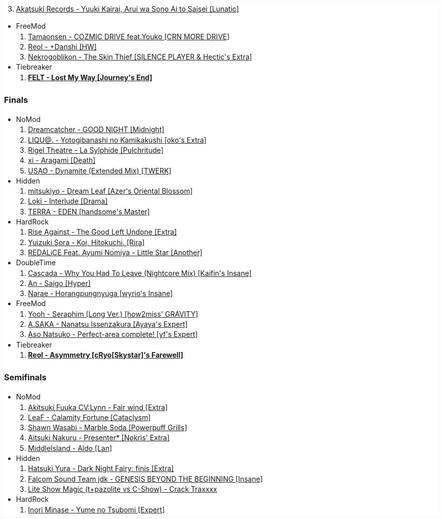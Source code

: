   3. [Akatsuki Records - Yuuki Kairai, Arui wa Sono Ai to Saisei [Lunatic]](https://osu.ppy.sh/beatmapsets/904561#osu/1970133)
- FreeMod
  1. [Tamaonsen - COZMIC DRIVE feat.Youko [CRN MORE DRIVE]](https://osu.ppy.sh/beatmapsets/78859#osu/220330)
  2. [Reol - +Danshi [HW]](https://osu.ppy.sh/beatmapsets/178550#osu/431717)
  3. [Nekrogoblikon - The Skin Thief [SILENCE PLAYER & Hectic's Extra]](https://osu.ppy.sh/beatmapsets/1061535#osu/2279004)
- Tiebreaker
  1. **[FELT - Lost My Way [Journey's End]](https://osu.ppy.sh/beatmapsets/817516#osu/1714350)**

### Finals

- NoMod
  1. [Dreamcatcher - GOOD NIGHT [Midnight]](https://osu.ppy.sh/beatmapsets/603905#osu/1275831)
  2. [LIQU@. - Yotogibanashi no Kamikakushi [oko's Extra]](https://osu.ppy.sh/beatmapsets/236396#osu/717133)
  3. [Rigel Theatre - La Sylphide [Pulchritude]](https://osu.ppy.sh/beatmapsets/918630#osu/1918242)
  4. [xi - Aragami [Death]](https://osu.ppy.sh/beatmapsets/225377#osu/526757)
  5. [USAO - Dynamite (Extended Mix) [TWERK]](https://osu.ppy.sh/beatmapsets/431697#osu/990396)
- Hidden
  1. [mitsukiyo - Dream Leaf [Azer's Oriental Blossom]](https://osu.ppy.sh/beatmapsets/892188#osu/1865094)
  2. [Loki - Interlude [Drama]](https://osu.ppy.sh/beatmapsets/659093#osu/1395942)
  3. [TERRA - EDEN [handsome's Master]](https://osu.ppy.sh/beatmapsets/500341#osu/1520670)
- HardRock
  1. [Rise Against - The Good Left Undone [Extra]](https://osu.ppy.sh/beatmapsets/351431#osu/795712)
  2. [Yuizuki Sora - Koi, Hitokuchi. [Rira]](https://osu.ppy.sh/beatmapsets/1045588#osu/2185810)
  3. [REDALiCE Feat. Ayumi Nomiya - Little Star [Another]](https://osu.ppy.sh/beatmapsets/81051#osu/225490)
- DoubleTime
  1. [Cascada - Why You Had To Leave (Nightcore Mix) [Kaifin's Insane]](https://osu.ppy.sh/beatmapsets/463866#osu/1003915)
  2. [An - Saigo [Hyper]](https://osu.ppy.sh/beatmapsets/517783#osu/1100763)
  3. [Narae - Horangpungnyuga [wyrio's Insane]](https://osu.ppy.sh/beatmapsets/961362#osu/2018004)
- FreeMod
  1. [Yooh - Seraphim (Long Ver.) [how2miss' GRAVITY]](https://osu.ppy.sh/beatmapsets/660269#osu/1597668)
  2. [A.SAKA - Nanatsu Issenzakura [Ayaya's Expert]](https://osu.ppy.sh/beatmapsets/513731#osu/1493332)
  3. [Aso Natsuko - Perfect-area complete! [yf's Expert]](https://osu.ppy.sh/beatmapsets/927758#osu/1992475)
- Tiebreaker
  1. **[Reol - Asymmetry [cRyo[Skystar]'s Farewell]](https://osu.ppy.sh/beatmapsets/310499#osu/771496)**

### Semifinals

- NoMod
  1. [Akitsuki Fuuka CV:Lynn - Fair wind [Extra]](https://osu.ppy.sh/beatmapsets/587541#osu/1244144)
  2. [LeaF - Calamity Fortune [Cataclysm]](https://osu.ppy.sh/beatmapsets/359168#osu/789752)
  3. [Shawn Wasabi - Marble Soda [Powerpuff Grills]](https://osu.ppy.sh/beatmapsets/313718#osu/779452)
  4. [Aitsuki Nakuru - Presenter* [Nokris' Extra]](https://osu.ppy.sh/beatmapsets/760473#osu/1717796)
  5. [MiddleIsland - Aldo [Lan]](https://osu.ppy.sh/beatmapsets/72767#osu/207721)
- Hidden
  1. [Hatsuki Yura - Dark Night Fairy: finis [Extra]](https://osu.ppy.sh/beatmapsets/686264#osu/1596653)
  2. [Falcom Sound Team jdk - GENESIS BEYOND THE BEGINNING [Insane]](https://osu.ppy.sh/beatmapsets/1032441#osu/2223546)
  3. [Lite Show Magic (t+pazolite vs C-Show) - Crack Traxxxx](https://osu.ppy.sh/beatmapsets/139525#osu/404429)
- HardRock
  1. [Inori Minase - Yume no Tsubomi [Expert]](https://osu.ppy.sh/beatmapsets/608258#osu/1284593)

[flag_AR]: /wiki/shared/flag/AR.gif "Argentina"
[flag_BR]: /wiki/shared/flag/BR.gif "Brazil"
[flag_DK]: /wiki/shared/flag/DK.gif "Denmark"
[flag_ES]: /wiki/shared/flag/ES.gif "Spain"
[flag_FI]: /wiki/shared/flag/FI.gif "Finland"
[flag_FO]: /wiki/shared/flag/FO.gif "Faroe Islands"
[flag_GL]: /wiki/shared/flag/GL.gif "Greenland"
[flag_IE]: /wiki/shared/flag/IE.gif "Ireland"
[flag_MX]: /wiki/shared/flag/MX.gif "Mexico"
[flag_US]: /wiki/shared/flag/US.gif "United States"
